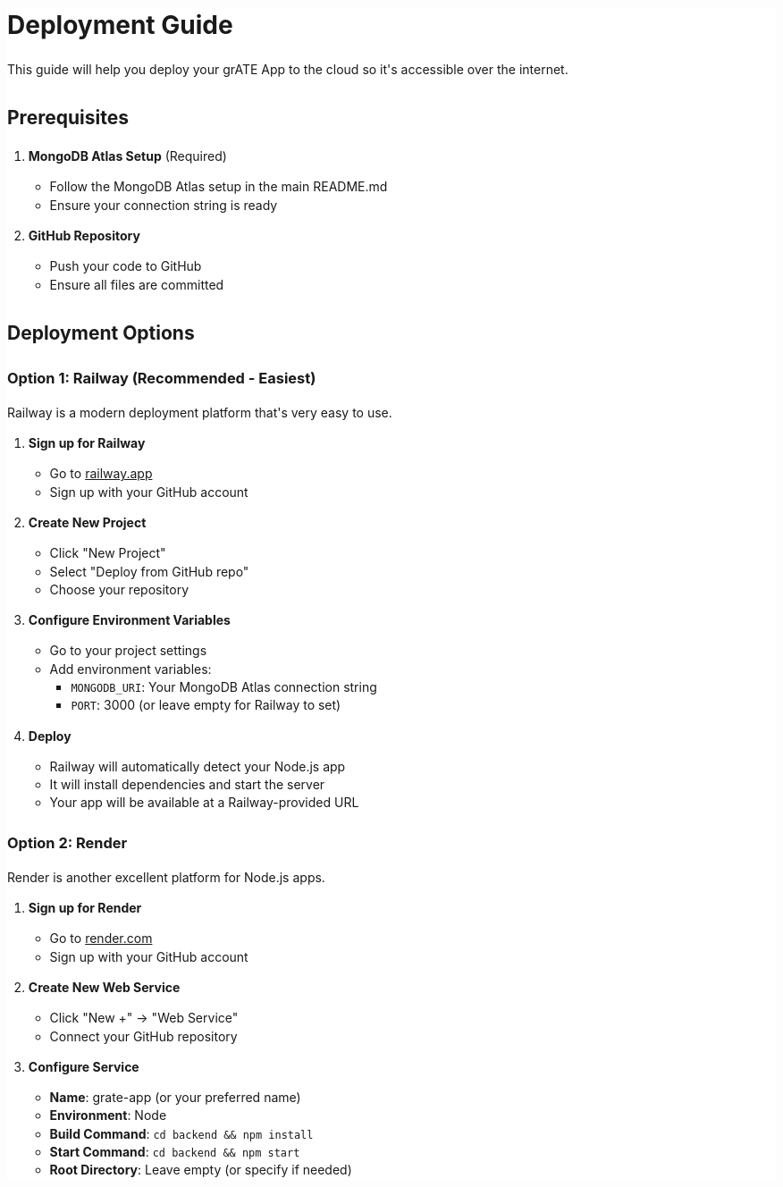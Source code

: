 # Deployment Guide

This guide will help you deploy your grATE App to the cloud so it's accessible over the internet.

## Prerequisites

1. **MongoDB Atlas Setup** (Required)
   - Follow the MongoDB Atlas setup in the main README.md
   - Ensure your connection string is ready

2. **GitHub Repository**
   - Push your code to GitHub
   - Ensure all files are committed

## Deployment Options

### Option 1: Railway (Recommended - Easiest)

Railway is a modern deployment platform that's very easy to use.

1. **Sign up for Railway**
   - Go to [railway.app](https://railway.app)
   - Sign up with your GitHub account

2. **Create New Project**
   - Click "New Project"
   - Select "Deploy from GitHub repo"
   - Choose your repository

3. **Configure Environment Variables**
   - Go to your project settings
   - Add environment variables:
     - `MONGODB_URI`: Your MongoDB Atlas connection string
     - `PORT`: 3000 (or leave empty for Railway to set)

4. **Deploy**
   - Railway will automatically detect your Node.js app
   - It will install dependencies and start the server
   - Your app will be available at a Railway-provided URL

### Option 2: Render

Render is another excellent platform for Node.js apps.

1. **Sign up for Render**
   - Go to [render.com](https://render.com)
   - Sign up with your GitHub account

2. **Create New Web Service**
   - Click "New +" → "Web Service"
   - Connect your GitHub repository

3. **Configure Service**
   - **Name**: grate-app (or your preferred name)
   - **Environment**: Node
   - **Build Command**: `cd backend && npm install`
   - **Start Command**: `cd backend && npm start`
   - **Root Directory**: Leave empty (or specify if needed)

